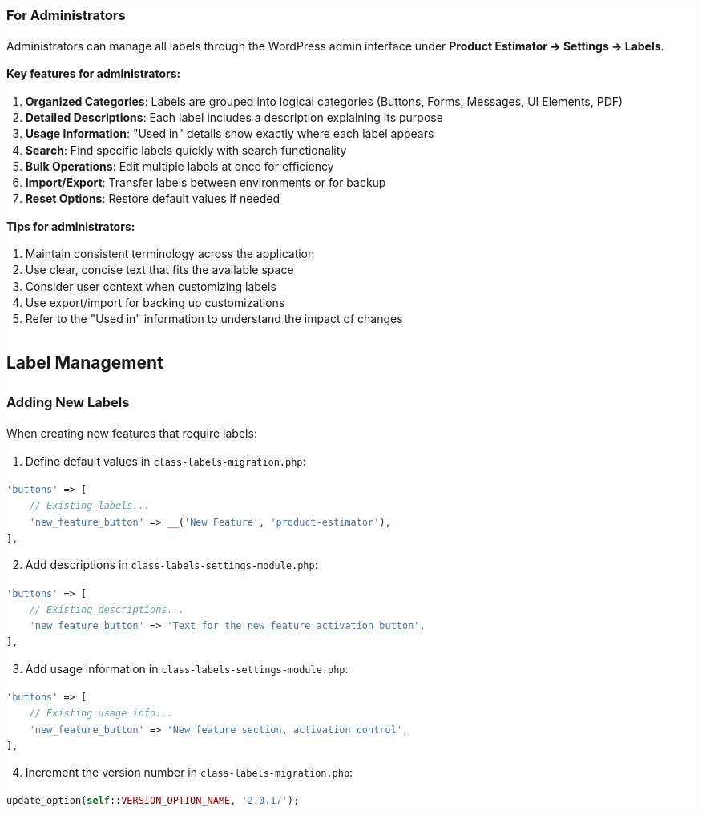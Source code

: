 ### For Administrators

Administrators can manage all labels through the WordPress admin interface under **Product Estimator → Settings → Labels**.

**Key features for administrators:**

1. **Organized Categories**: Labels are grouped into logical categories (Buttons, Forms, Messages, UI Elements, PDF)
2. **Detailed Descriptions**: Each label includes a description explaining its purpose
3. **Usage Information**: "Used in" details show exactly where each label appears
4. **Search**: Find specific labels quickly with search functionality
5. **Bulk Operations**: Edit multiple labels at once for efficiency
6. **Import/Export**: Transfer labels between environments or for backup
7. **Reset Options**: Restore default values if needed

**Tips for administrators:**

1. Maintain consistent terminology across the application
2. Use clear, concise text that fits the available space
3. Consider user context when customizing labels
4. Use export/import for backing up customizations
5. Refer to the "Used in" information to understand the impact of changes

## Label Management

### Adding New Labels

When creating new features that require labels:

1. Define default values in `class-labels-migration.php`:
```php
'buttons' => [
    // Existing labels...
    'new_feature_button' => __('New Feature', 'product-estimator'),
],
```

2. Add descriptions in `class-labels-settings-module.php`:
```php
'buttons' => [
    // Existing descriptions...
    'new_feature_button' => 'Text for the new feature activation button',
],
```

3. Add usage information in `class-labels-settings-module.php`:
```php
'buttons' => [
    // Existing usage info...
    'new_feature_button' => 'New feature section, activation control',
],
```

4. Increment the version number in `class-labels-migration.php`:
```php
update_option(self::VERSION_OPTION_NAME, '2.0.17');
```
